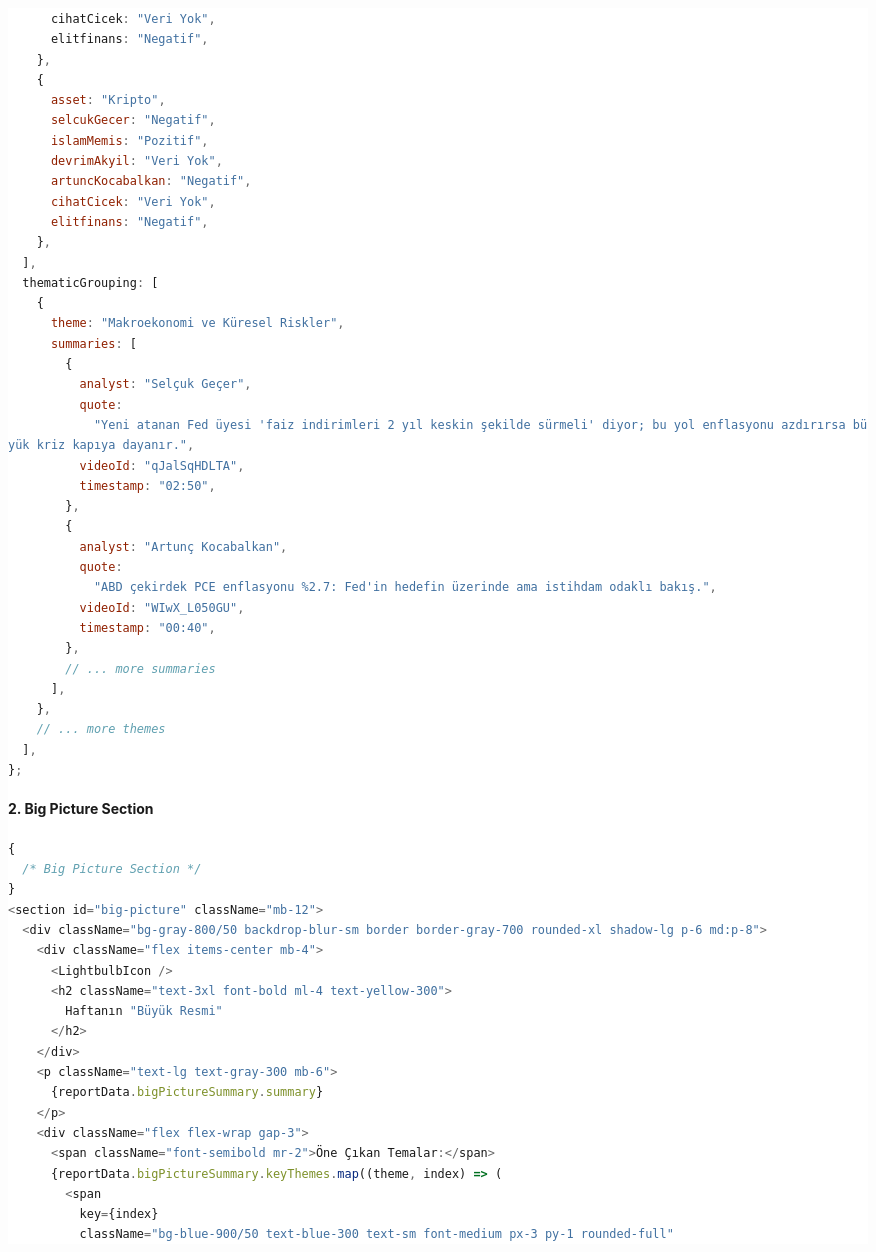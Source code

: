 ```javascript
      cihatCicek: "Veri Yok",
      elitfinans: "Negatif",
    },
    {
      asset: "Kripto",
      selcukGecer: "Negatif",
      islamMemis: "Pozitif",
      devrimAkyil: "Veri Yok",
      artuncKocabalkan: "Negatif",
      cihatCicek: "Veri Yok",
      elitfinans: "Negatif",
    },
  ],
  thematicGrouping: [
    {
      theme: "Makroekonomi ve Küresel Riskler",
      summaries: [
        {
          analyst: "Selçuk Geçer",
          quote:
            "Yeni atanan Fed üyesi 'faiz indirimleri 2 yıl keskin şekilde sürmeli' diyor; bu yol enflasyonu azdırırsa büyük kriz kapıya dayanır.",
          videoId: "qJalSqHDLTA",
          timestamp: "02:50",
        },
        {
          analyst: "Artunç Kocabalkan",
          quote:
            "ABD çekirdek PCE enflasyonu %2.7: Fed'in hedefin üzerinde ama istihdam odaklı bakış.",
          videoId: "WIwX_L050GU",
          timestamp: "00:40",
        },
        // ... more summaries
      ],
    },
    // ... more themes
  ],
};
```

#### **2. Big Picture Section**

```javascript
{
  /* Big Picture Section */
}
<section id="big-picture" className="mb-12">
  <div className="bg-gray-800/50 backdrop-blur-sm border border-gray-700 rounded-xl shadow-lg p-6 md:p-8">
    <div className="flex items-center mb-4">
      <LightbulbIcon />
      <h2 className="text-3xl font-bold ml-4 text-yellow-300">
        Haftanın "Büyük Resmi"
      </h2>
    </div>
    <p className="text-lg text-gray-300 mb-6">
      {reportData.bigPictureSummary.summary}
    </p>
    <div className="flex flex-wrap gap-3">
      <span className="font-semibold mr-2">Öne Çıkan Temalar:</span>
      {reportData.bigPictureSummary.keyThemes.map((theme, index) => (
        <span
          key={index}
          className="bg-blue-900/50 text-blue-300 text-sm font-medium px-3 py-1 rounded-full"
```